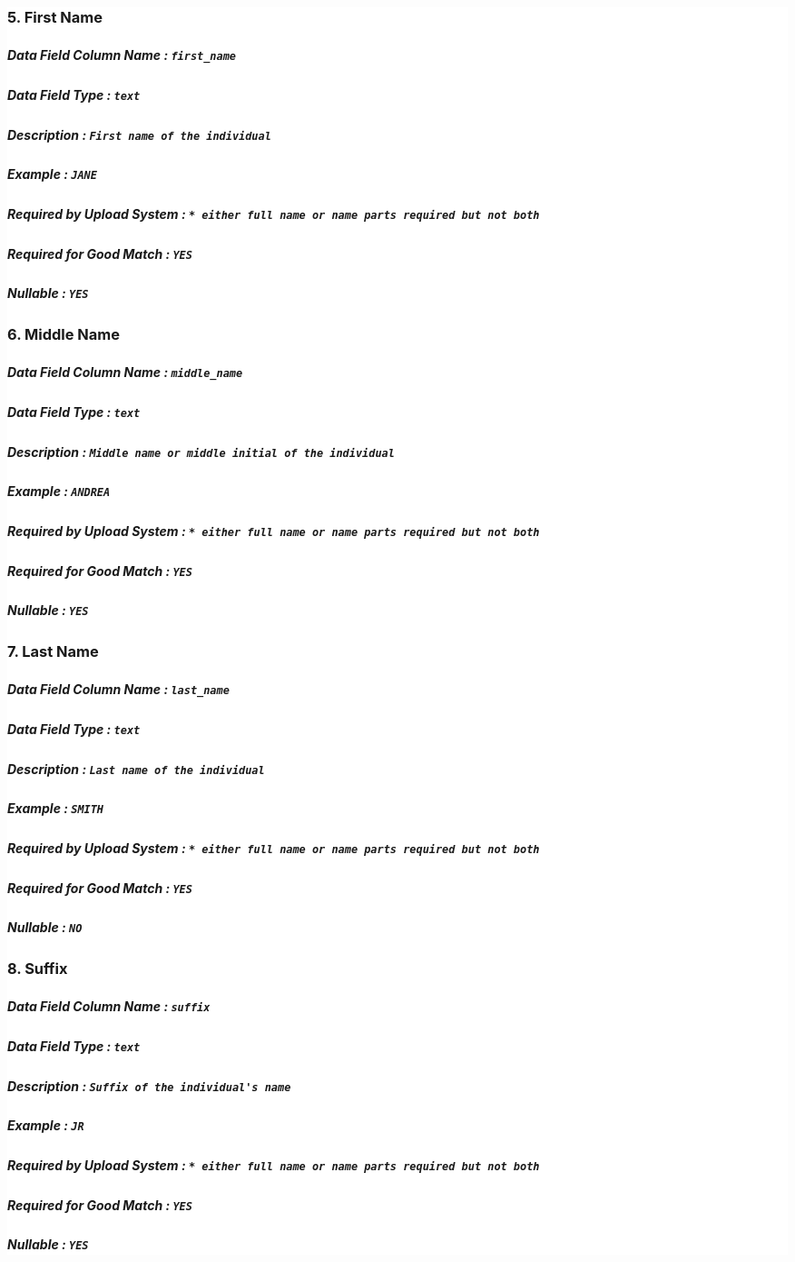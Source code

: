 
### 5. First Name
##### **Data Field Column Name** : `first_name`
##### **Data Field Type** : `text`
##### **Description** : `First name of the individual`
##### **Example** : `JANE`
##### **Required by Upload System** : `* either full name or name parts required but not both`
##### **Required for Good Match** : `YES`
##### **Nullable** : `YES`


### 6. Middle Name
##### **Data Field Column Name** : `middle_name`
##### **Data Field Type** : `text`
##### **Description** : `Middle name or middle initial of the individual`
##### **Example** : `ANDREA`
##### **Required by Upload System** : `* either full name or name parts required but not both`
##### **Required for Good Match** : `YES`
##### **Nullable** : `YES`


### 7. Last Name
##### **Data Field Column Name** : `last_name`
##### **Data Field Type** : `text`
##### **Description** : `Last name of the individual`
##### **Example** : `SMITH`
##### **Required by Upload System** : `* either full name or name parts required but not both`
##### **Required for Good Match** : `YES`
##### **Nullable** : `NO`


### 8. Suffix
##### **Data Field Column Name** : `suffix`
##### **Data Field Type** : `text`
##### **Description** : `Suffix of the individual's name`
##### **Example** : `JR`
##### **Required by Upload System** : `* either full name or name parts required but not both`
##### **Required for Good Match** : `YES`
##### **Nullable** : `YES`
